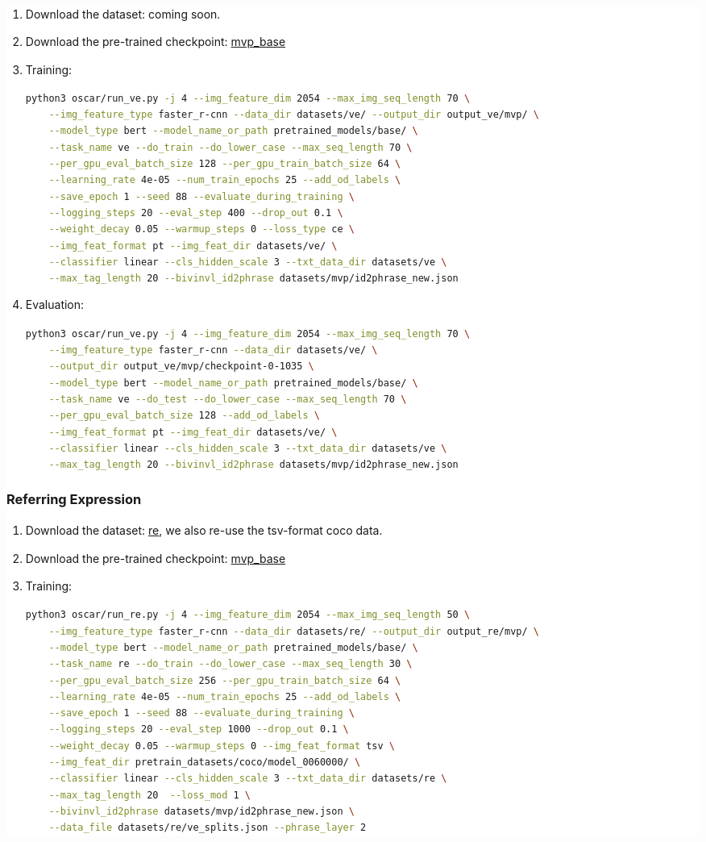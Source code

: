 1. Download the dataset: coming soon.

2. Download the pre-trained checkpoint: [mvp_base](https://drive.google.com/file/d/1t9S9ejwpit7UO_Y5f9pYnn7p9g-AtWtC/view?usp=sharing)

3. Training:

   ```bash
   python3 oscar/run_ve.py -j 4 --img_feature_dim 2054 --max_img_seq_length 70 \
       --img_feature_type faster_r-cnn --data_dir datasets/ve/ --output_dir output_ve/mvp/ \
       --model_type bert --model_name_or_path pretrained_models/base/ \
       --task_name ve --do_train --do_lower_case --max_seq_length 70 \
       --per_gpu_eval_batch_size 128 --per_gpu_train_batch_size 64 \
       --learning_rate 4e-05 --num_train_epochs 25 --add_od_labels \
       --save_epoch 1 --seed 88 --evaluate_during_training \
       --logging_steps 20 --eval_step 400 --drop_out 0.1 \
       --weight_decay 0.05 --warmup_steps 0 --loss_type ce \
       --img_feat_format pt --img_feat_dir datasets/ve/ \
       --classifier linear --cls_hidden_scale 3 --txt_data_dir datasets/ve \
       --max_tag_length 20 --bivinvl_id2phrase datasets/mvp/id2phrase_new.json
   ```
   
4. Evaluation:

   ```bash
   python3 oscar/run_ve.py -j 4 --img_feature_dim 2054 --max_img_seq_length 70 \
       --img_feature_type faster_r-cnn --data_dir datasets/ve/ \
       --output_dir output_ve/mvp/checkpoint-0-1035 \
       --model_type bert --model_name_or_path pretrained_models/base/ \
       --task_name ve --do_test --do_lower_case --max_seq_length 70 \
       --per_gpu_eval_batch_size 128 --add_od_labels \
       --img_feat_format pt --img_feat_dir datasets/ve/ \
       --classifier linear --cls_hidden_scale 3 --txt_data_dir datasets/ve \
       --max_tag_length 20 --bivinvl_id2phrase datasets/mvp/id2phrase_new.json
   ```

### Referring Expression

1. Download the dataset: [re](https://drive.google.com/file/d/1DmDM351JQdaTbS-WwU7VtxwJX5QitKUY/view?usp=sharing), we also re-use the tsv-format coco data.

2. Download the pre-trained checkpoint: [mvp_base](https://drive.google.com/file/d/1t9S9ejwpit7UO_Y5f9pYnn7p9g-AtWtC/view?usp=sharing)

3. Training:

   ```bash
   python3 oscar/run_re.py -j 4 --img_feature_dim 2054 --max_img_seq_length 50 \
       --img_feature_type faster_r-cnn --data_dir datasets/re/ --output_dir output_re/mvp/ \
       --model_type bert --model_name_or_path pretrained_models/base/ \
       --task_name re --do_train --do_lower_case --max_seq_length 30 \
       --per_gpu_eval_batch_size 256 --per_gpu_train_batch_size 64 \
       --learning_rate 4e-05 --num_train_epochs 25 --add_od_labels \
       --save_epoch 1 --seed 88 --evaluate_during_training \
       --logging_steps 20 --eval_step 1000 --drop_out 0.1 \
       --weight_decay 0.05 --warmup_steps 0 --img_feat_format tsv \
       --img_feat_dir pretrain_datasets/coco/model_0060000/ \
       --classifier linear --cls_hidden_scale 3 --txt_data_dir datasets/re \
       --max_tag_length 20  --loss_mod 1 \
       --bivinvl_id2phrase datasets/mvp/id2phrase_new.json \
       --data_file datasets/re/ve_splits.json --phrase_layer 2
   ```

